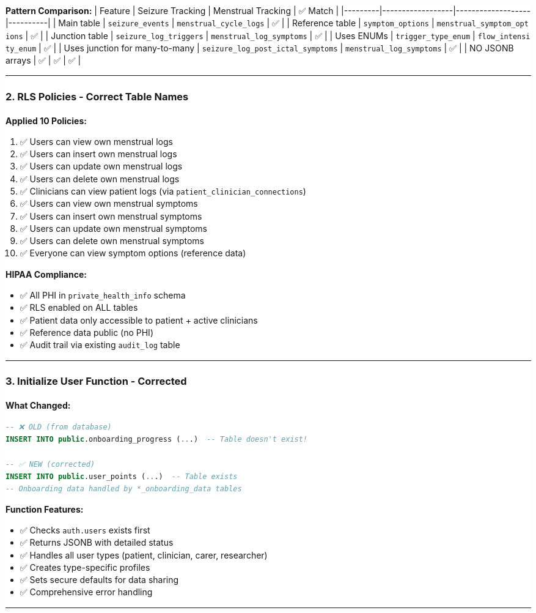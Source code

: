 **Pattern Comparison:**
| Feature | Seizure Tracking | Menstrual Tracking | ✅ Match |
|---------|------------------|-------------------|----------|
| Main table | `seizure_events` | `menstrual_cycle_logs` | ✅ |
| Reference table | `symptom_options` | `menstrual_symptom_options` | ✅ |
| Junction table | `seizure_log_triggers` | `menstrual_log_symptoms` | ✅ |
| Uses ENUMs | `trigger_type_enum` | `flow_intensity_enum` | ✅ |
| Uses junction for many-to-many | `seizure_log_post_ictal_symptoms` | `menstrual_log_symptoms` | ✅ |
| NO JSONB arrays | ✅ | ✅ | ✅ |

---

### **2. RLS Policies - Correct Table Names**

**Applied 10 Policies:**

1. ✅ Users can view own menstrual logs
2. ✅ Users can insert own menstrual logs
3. ✅ Users can update own menstrual logs
4. ✅ Users can delete own menstrual logs
5. ✅ Clinicians can view patient logs (via `patient_clinician_connections`)
6. ✅ Users can view own menstrual symptoms
7. ✅ Users can insert own menstrual symptoms
8. ✅ Users can update own menstrual symptoms
9. ✅ Users can delete own menstrual symptoms
10. ✅ Everyone can view symptom options (reference data)

**HIPAA Compliance:**
- ✅ All PHI in `private_health_info` schema
- ✅ RLS enabled on ALL tables
- ✅ Patient data only accessible to patient + active clinicians
- ✅ Reference data public (no PHI)
- ✅ Audit trail via existing `audit_log` table

---

### **3. Initialize User Function - Corrected**

**What Changed:**
```sql
-- ❌ OLD (from database)
INSERT INTO public.onboarding_progress (...)  -- Table doesn't exist!

-- ✅ NEW (corrected)
INSERT INTO public.user_points (...)  -- Table exists
-- Onboarding data handled by *_onboarding_data tables
```

**Function Features:**
- ✅ Checks `auth.users` exists first
- ✅ Returns JSONB with detailed status
- ✅ Handles all user types (patient, clinician, carer, researcher)
- ✅ Creates type-specific profiles
- ✅ Sets secure defaults for data sharing
- ✅ Comprehensive error handling

---